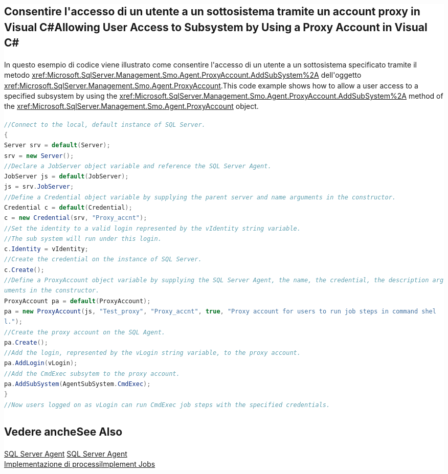   
  
## <a name="allowing-user-access-to-subsystem-by-using-a-proxy-account-in-visual-c"></a><span data-ttu-id="5b5a2-142">Consentire l'accesso di un utente a un sottosistema tramite un account proxy in Visual C#</span><span class="sxs-lookup"><span data-stu-id="5b5a2-142">Allowing User Access to Subsystem by Using a Proxy Account in Visual C#</span></span>  
 <span data-ttu-id="5b5a2-143">In questo esempio di codice viene illustrato come consentire l'accesso di un utente a un sottosistema specificato tramite il metodo <xref:Microsoft.SqlServer.Management.Smo.Agent.ProxyAccount.AddSubSystem%2A> dell'oggetto <xref:Microsoft.SqlServer.Management.Smo.Agent.ProxyAccount>.</span><span class="sxs-lookup"><span data-stu-id="5b5a2-143">This code example shows how to allow a user access to a specified subsystem by using the <xref:Microsoft.SqlServer.Management.Smo.Agent.ProxyAccount.AddSubSystem%2A> method of the <xref:Microsoft.SqlServer.Management.Smo.Agent.ProxyAccount> object.</span></span>  
  
```csharp
//Connect to the local, default instance of SQL Server.   
{   
Server srv = default(Server);   
srv = new Server();   
//Declare a JobServer object variable and reference the SQL Server Agent.   
JobServer js = default(JobServer);   
js = srv.JobServer;   
//Define a Credential object variable by supplying the parent server and name arguments in the constructor.   
Credential c = default(Credential);   
c = new Credential(srv, "Proxy_accnt");   
//Set the identity to a valid login represented by the vIdentity string variable.   
//The sub system will run under this login.   
c.Identity = vIdentity;   
//Create the credential on the instance of SQL Server.   
c.Create();   
//Define a ProxyAccount object variable by supplying the SQL Server Agent, the name, the credential, the description arguments in the constructor.   
ProxyAccount pa = default(ProxyAccount);   
pa = new ProxyAccount(js, "Test_proxy", "Proxy_accnt", true, "Proxy account for users to run job steps in command shell.");   
//Create the proxy account on the SQL Agent.   
pa.Create();   
//Add the login, represented by the vLogin string variable, to the proxy account.   
pa.AddLogin(vLogin);   
//Add the CmdExec subsytem to the proxy account.   
pa.AddSubSystem(AgentSubSystem.CmdExec);   
}   
//Now users logged on as vLogin can run CmdExec job steps with the specified credentials.   
```  
  
## <a name="see-also"></a><span data-ttu-id="5b5a2-144">Vedere anche</span><span class="sxs-lookup"><span data-stu-id="5b5a2-144">See Also</span></span>  
 <span data-ttu-id="5b5a2-145">[SQL Server Agent](../../../ssms/agent/sql-server-agent.md) </span><span class="sxs-lookup"><span data-stu-id="5b5a2-145">[SQL Server Agent](../../../ssms/agent/sql-server-agent.md) </span></span>  
 [<span data-ttu-id="5b5a2-146">Implementazione di processi</span><span class="sxs-lookup"><span data-stu-id="5b5a2-146">Implement Jobs</span></span>](../../../ssms/agent/implement-jobs.md)  
